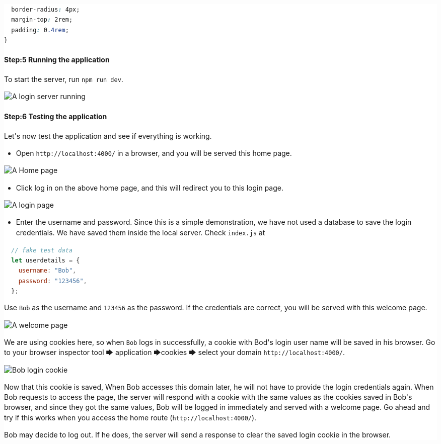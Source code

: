 ```css
  border-radius: 4px;
  margin-top: 2rem;
  padding: 0.4rem;
}
```

#### Step:5 Running the application

To start the server, run `npm run dev`.

![A login server running](/engineering-education/what-are-cookies-how-cookies-work-how-to-use-cookies-in-nodejs/login-server-running.png)

#### Step:6 Testing the application

Let's now test the application and see if everything is working.

- Open `http://localhost:4000/` in a browser, and you will be served this home page.

![A Home page](/engineering-education/what-are-cookies-how-cookies-work-how-to-use-cookies-in-nodejs/home-page.png)

- Click log in on the above home page, and this will redirect you to this login page.

![A login page](/engineering-education/what-are-cookies-how-cookies-work-how-to-use-cookies-in-nodejs/login-page.png)

- Enter the username and password. Since this is a simple demonstration, we have not used a database to save the login credentials. We have saved them inside the local server. Check `index.js` at

```js
  // fake test data
  let userdetails = {
    username: "Bob",
    password: "123456",
  };
```

Use `Bob` as the username and `123456` as the password. If the credentials are correct, you will be served with this welcome page.

![A welcome page](/engineering-education/what-are-cookies-how-cookies-work-how-to-use-cookies-in-nodejs/welcome-page.png)

We are using cookies here, so when `Bob` logs in successfully, a cookie with Bod's login user name will be saved in his browser. Go to your browser inspector tool 🡆 application 🡆cookies 🡆 select your domain `http://localhost:4000/`.

![Bob login cookie](/engineering-education/what-are-cookies-how-cookies-work-how-to-use-cookies-in-nodejs/bob-login-cookie.png)

Now that this cookie is saved, When Bob accesses this domain later, he will not have to provide the login credentials again. When Bob requests to access the page, the server will respond with a cookie with the same values as the cookies saved in Bob's browser, and since they got the same values, Bob will be logged in immediately and served with a welcome page. Go ahead and try if this works when you access the home route (`http://localhost:4000/`).

Bob may decide to log out. If he does, the server will send a response to clear the saved login cookie in the browser.
